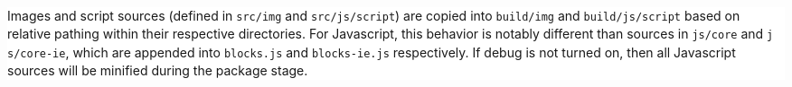 Images and script sources (defined in `src/img` and `src/js/script`) are copied into `build/img` and `build/js/script` based on relative pathing within their respective directories. For Javascript, this behavior is notably different than sources in `js/core` and `js/core-ie`, which are appended into `blocks.js` and `blocks-ie.js` respectively. If debug is not turned on, then all Javascript sources will be minified during the package stage.
